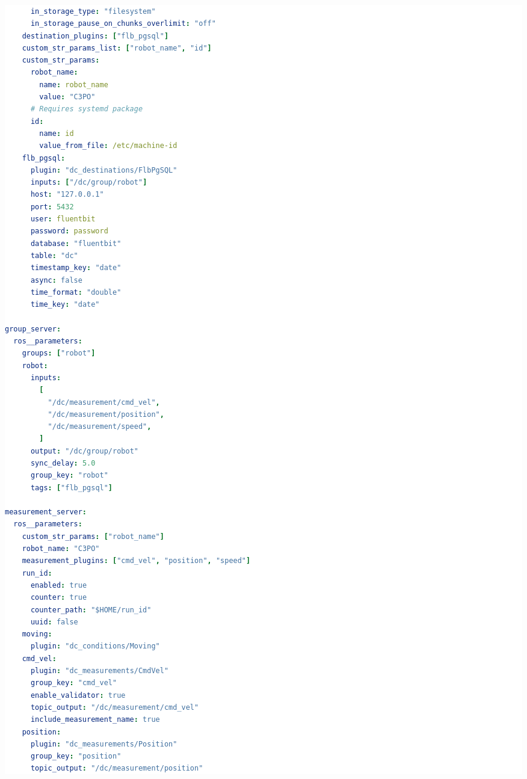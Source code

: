 ```yaml
      in_storage_type: "filesystem"
      in_storage_pause_on_chunks_overlimit: "off"
    destination_plugins: ["flb_pgsql"]
    custom_str_params_list: ["robot_name", "id"]
    custom_str_params:
      robot_name:
        name: robot_name
        value: "C3PO"
      # Requires systemd package
      id:
        name: id
        value_from_file: /etc/machine-id
    flb_pgsql:
      plugin: "dc_destinations/FlbPgSQL"
      inputs: ["/dc/group/robot"]
      host: "127.0.0.1"
      port: 5432
      user: fluentbit
      password: password
      database: "fluentbit"
      table: "dc"
      timestamp_key: "date"
      async: false
      time_format: "double"
      time_key: "date"

group_server:
  ros__parameters:
    groups: ["robot"]
    robot:
      inputs:
        [
          "/dc/measurement/cmd_vel",
          "/dc/measurement/position",
          "/dc/measurement/speed",
        ]
      output: "/dc/group/robot"
      sync_delay: 5.0
      group_key: "robot"
      tags: ["flb_pgsql"]

measurement_server:
  ros__parameters:
    custom_str_params: ["robot_name"]
    robot_name: "C3PO"
    measurement_plugins: ["cmd_vel", "position", "speed"]
    run_id:
      enabled: true
      counter: true
      counter_path: "$HOME/run_id"
      uuid: false
    moving:
      plugin: "dc_conditions/Moving"
    cmd_vel:
      plugin: "dc_measurements/CmdVel"
      group_key: "cmd_vel"
      enable_validator: true
      topic_output: "/dc/measurement/cmd_vel"
      include_measurement_name: true
    position:
      plugin: "dc_measurements/Position"
      group_key: "position"
      topic_output: "/dc/measurement/position"
```